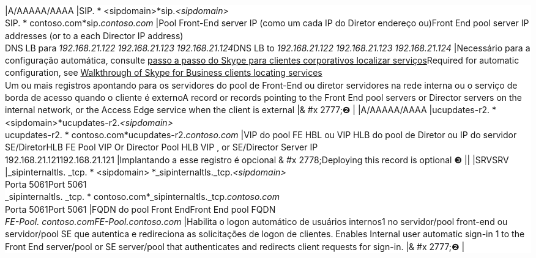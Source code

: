 |<span data-ttu-id="b0a6c-220">A/AAAA</span><span class="sxs-lookup"><span data-stu-id="b0a6c-220">A/AAAA</span></span>   |<span data-ttu-id="b0a6c-221">SIP. \* \<sipdomain\>\*</span><span class="sxs-lookup"><span data-stu-id="b0a6c-221">sip.*\<sipdomain\>*</span></span> <br/> <span data-ttu-id="b0a6c-222">SIP. \* <span> </span>contoso<span></span>.com\*</span><span class="sxs-lookup"><span data-stu-id="b0a6c-222">sip.*<span></span>contoso<span></span>.com*</span></span>  |<span data-ttu-id="b0a6c-223">Pool Front-End server IP (como um cada IP do Diretor endereço ou)</span><span class="sxs-lookup"><span data-stu-id="b0a6c-223">Front End pool server IP addresses (or to a each Director IP address)</span></span>  <br/>  <span data-ttu-id="b0a6c-224">DNS LB para *192.168.21.122 192.168.21.123 192.168.21.124*</span><span class="sxs-lookup"><span data-stu-id="b0a6c-224">DNS LB to *192.168.21.122 192.168.21.123 192.168.21.124*</span></span>   |<span data-ttu-id="b0a6c-225">Necessário para a configuração automática, consulte [passo a passo do Skype para clientes corporativos localizar serviços](../../plan-your-deployment/edge-server-deployments/advanced-edge-server-dns.md#WalkthroughOfSkype)</span><span class="sxs-lookup"><span data-stu-id="b0a6c-225">Required for automatic configuration, see [Walkthrough of Skype for Business clients locating services](../../plan-your-deployment/edge-server-deployments/advanced-edge-server-dns.md#WalkthroughOfSkype)</span></span> <br/> <span data-ttu-id="b0a6c-226">Um ou mais registros apontando para os servidores do pool de Front-End ou diretor servidores na rede interna ou o serviço de borda de acesso quando o cliente é externo</span><span class="sxs-lookup"><span data-stu-id="b0a6c-226">A record or records pointing to the Front End pool servers or Director servers on the internal network, or the Access Edge service when the client is external</span></span>   |<span data-ttu-id="b0a6c-227">& #x 2777;</span><span class="sxs-lookup"><span data-stu-id="b0a6c-227">&#x2777;</span></span>  |
|<span data-ttu-id="b0a6c-228">A/AAAA</span><span class="sxs-lookup"><span data-stu-id="b0a6c-228">A/AAAA</span></span>   |<span data-ttu-id="b0a6c-229">ucupdates-r2. \* \<sipdomain\>\*</span><span class="sxs-lookup"><span data-stu-id="b0a6c-229">ucupdates-r2.*\<sipdomain\>*</span></span> <br/> <span data-ttu-id="b0a6c-230">ucupdates-r2. \* <span> </span>contoso<span></span>.com\*</span><span class="sxs-lookup"><span data-stu-id="b0a6c-230">ucupdates-r2.*<span></span>contoso<span></span>.com*</span></span>  |<span data-ttu-id="b0a6c-231">VIP do pool FE HBL ou VIP HLB do pool de Diretor ou IP do servidor SE/Diretor</span><span class="sxs-lookup"><span data-stu-id="b0a6c-231">HLB FE Pool VIP Or Director Pool HLB VIP , or SE/Director Server IP</span></span>  <br/>  <span data-ttu-id="b0a6c-232">192.168.21.121</span><span class="sxs-lookup"><span data-stu-id="b0a6c-232">192.168.21.121</span></span>  |<span data-ttu-id="b0a6c-233">Implantando a esse registro é opcional & #x 2778;</span><span class="sxs-lookup"><span data-stu-id="b0a6c-233">Deploying this record is optional &#x2778;</span></span>  ||
|<span data-ttu-id="b0a6c-234">SRV</span><span class="sxs-lookup"><span data-stu-id="b0a6c-234">SRV</span></span>   |<span data-ttu-id="b0a6c-235">\_sipinternaltls. \_tcp. \* \<sipdomain\> \*</span><span class="sxs-lookup"><span data-stu-id="b0a6c-235">\_sipinternaltls.\_tcp.*\<sipdomain\>*</span></span> <br/><span data-ttu-id="b0a6c-236">Porta 5061</span><span class="sxs-lookup"><span data-stu-id="b0a6c-236">Port 5061</span></span> <br/><span data-ttu-id="b0a6c-237">\_sipinternaltls. \_tcp. \* <span> </span>contoso<span></span>.com\*</span><span class="sxs-lookup"><span data-stu-id="b0a6c-237">\_sipinternaltls.\_tcp.*<span></span>contoso<span></span>.com*</span></span> <br/><span data-ttu-id="b0a6c-238">Porta 5061</span><span class="sxs-lookup"><span data-stu-id="b0a6c-238">Port 5061</span></span>  |<span data-ttu-id="b0a6c-239">FQDN do pool Front End</span><span class="sxs-lookup"><span data-stu-id="b0a6c-239">Front End pool FQDN</span></span>  <br/><span data-ttu-id="b0a6c-240">*FE-Pool. <span> </span>contoso<span></span>.com*</span><span class="sxs-lookup"><span data-stu-id="b0a6c-240">*FE-Pool.<span></span>contoso<span></span>.com*</span></span>  |<span data-ttu-id="b0a6c-241">Habilita o logon automático de usuários internos1 no servidor/pool front-end ou servidor/pool SE que autentica e redireciona as solicitações de logon de clientes.  </span><span class="sxs-lookup"><span data-stu-id="b0a6c-241">Enables Internal user automatic sign-in 1 to the Front End server/pool or SE server/pool that authenticates and redirects client requests for sign-in.</span></span>  |<span data-ttu-id="b0a6c-242">& #x 2777;</span><span class="sxs-lookup"><span data-stu-id="b0a6c-242">&#x2777;</span></span> |